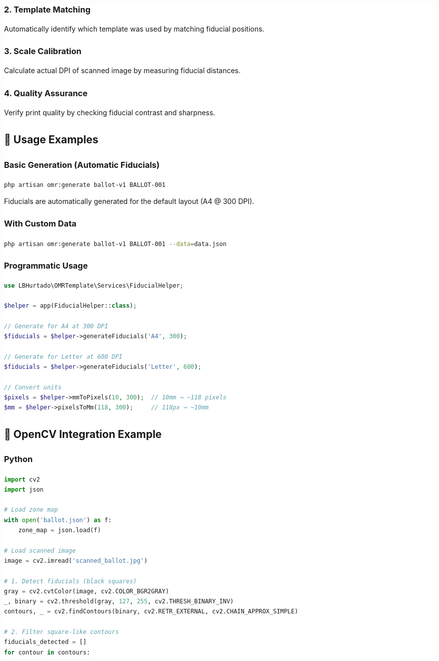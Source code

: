 ### 2. Template Matching
Automatically identify which template was used by matching fiducial positions.

### 3. Scale Calibration
Calculate actual DPI of scanned image by measuring fiducial distances.

### 4. Quality Assurance
Verify print quality by checking fiducial contrast and sharpness.

## 🔧 Usage Examples

### Basic Generation (Automatic Fiducials)
```bash
php artisan omr:generate ballot-v1 BALLOT-001
```
Fiducials are automatically generated for the default layout (A4 @ 300 DPI).

### With Custom Data
```bash
php artisan omr:generate ballot-v1 BALLOT-001 --data=data.json
```

### Programmatic Usage
```php
use LBHurtado\OMRTemplate\Services\FiducialHelper;

$helper = app(FiducialHelper::class);

// Generate for A4 at 300 DPI
$fiducials = $helper->generateFiducials('A4', 300);

// Generate for Letter at 600 DPI
$fiducials = $helper->generateFiducials('Letter', 600);

// Convert units
$pixels = $helper->mmToPixels(10, 300);  // 10mm → ~118 pixels
$mm = $helper->pixelsToMm(118, 300);     // 118px → ~10mm
```

## 🧪 OpenCV Integration Example

### Python
```python
import cv2
import json

# Load zone map
with open('ballot.json') as f:
    zone_map = json.load(f)

# Load scanned image
image = cv2.imread('scanned_ballot.jpg')

# 1. Detect fiducials (black squares)
gray = cv2.cvtColor(image, cv2.COLOR_BGR2GRAY)
_, binary = cv2.threshold(gray, 127, 255, cv2.THRESH_BINARY_INV)
contours, _ = cv2.findContours(binary, cv2.RETR_EXTERNAL, cv2.CHAIN_APPROX_SIMPLE)

# 2. Filter square-like contours
fiducials_detected = []
for contour in contours:
```